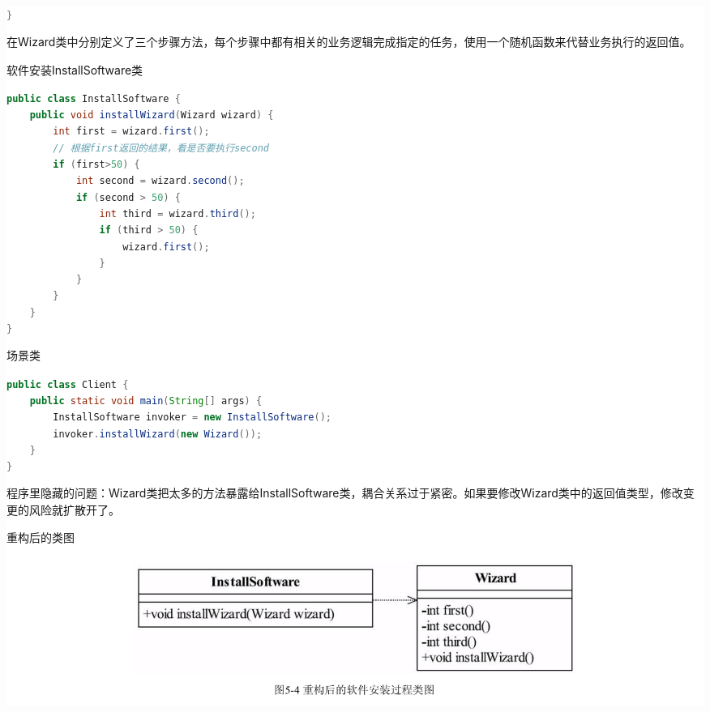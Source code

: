   ```java
  }
  ```

  在Wizard类中分别定义了三个步骤方法，每个步骤中都有相关的业务逻辑完成指定的任务，使用一个随机函数来代替业务执行的返回值。

  软件安装InstallSoftware类

  ```java
  public class InstallSoftware {
      public void installWizard(Wizard wizard) {
          int first = wizard.first();
          // 根据first返回的结果，看是否要执行second
          if (first>50) {
              int second = wizard.second();
              if (second > 50) {
                  int third = wizard.third();
                  if (third > 50) {
                      wizard.first();
                  }
              }
          }
      }
  }
  ```

  场景类

  ```java
  public class Client {
      public static void main(String[] args) {
          InstallSoftware invoker = new InstallSoftware();
          invoker.installWizard(new Wizard());
      }
  }
  ```

  程序里隐藏的问题：Wizard类把太多的方法暴露给InstallSoftware类，耦合关系过于紧密。如果要修改Wizard类中的返回值类型，修改变更的风险就扩散开了。

  重构后的类图

  <div align="center">
      <img src="./graph/g5-4.png" width="550px" />
  </div>
